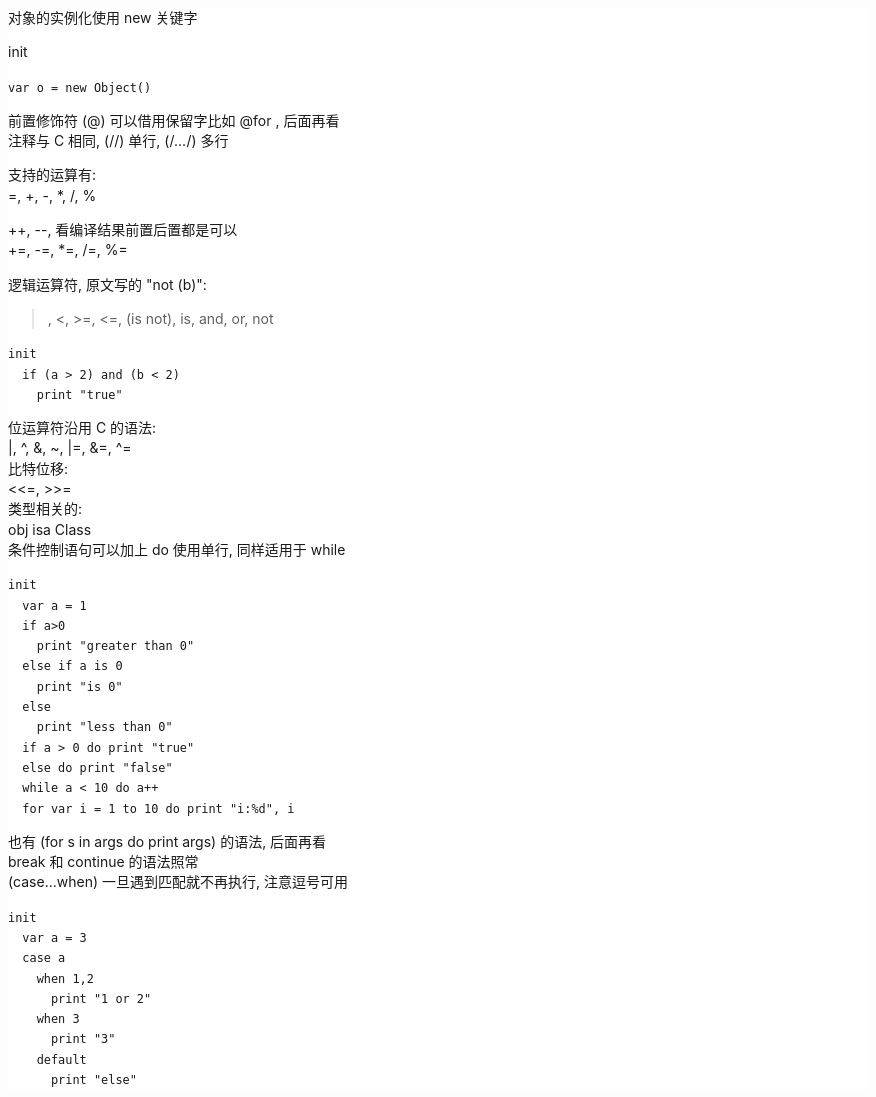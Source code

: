 对象的实例化使用 new 关键字  

init  

    var o = new Object()

前置修饰符 (@) 可以借用保留字比如 @for , 后面再看  
注释与 C 相同, (//) 单行, (/*...*/) 多行  

支持的运算有:  
=, +, -, *, /, %  

++, --, 看编译结果前置后置都是可以  
+=, -=, *=, /=, %=  

逻辑运算符, 原文写的 "not (b)":  

>, <, >=, <=, (is not), is, and, or, not  

    init
      if (a > 2) and (b < 2)
        print "true"

位运算符沿用 C 的语法:  
|, ^, &, ~, |=, &=, ^=  
比特位移:  
<<=, >>=  
类型相关的:  
obj isa Class  
条件控制语句可以加上 do 使用单行, 同样适用于 while  

    init
      var a = 1
      if a>0
        print "greater than 0"
      else if a is 0
        print "is 0"
      else
        print "less than 0"
      if a > 0 do print "true"
      else do print "false"
      while a < 10 do a++
      for var i = 1 to 10 do print "i:%d", i

也有 (for s in args do print args) 的语法, 后面再看  
break 和 continue 的语法照常  
(case...when) 一旦遇到匹配就不再执行, 注意逗号可用  

    init
      var a = 3
      case a
        when 1,2
          print "1 or 2"
        when 3
          print "3"
        default
          print "else"

